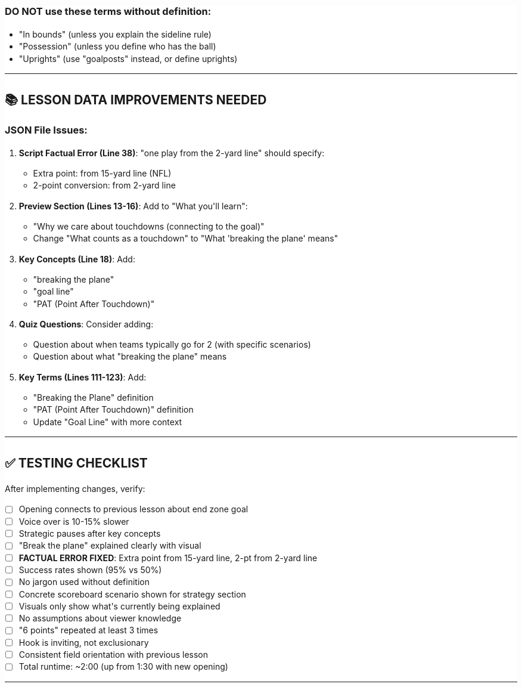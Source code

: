 ### DO NOT use these terms without definition:
- "In bounds" (unless you explain the sideline rule)
- "Possession" (unless you define who has the ball)
- "Uprights" (use "goalposts" instead, or define uprights)

---

## 📚 LESSON DATA IMPROVEMENTS NEEDED

### JSON File Issues:

1. **Script Factual Error (Line 38)**: "one play from the 2-yard line" should specify:
   - Extra point: from 15-yard line (NFL)
   - 2-point conversion: from 2-yard line

2. **Preview Section (Lines 13-16)**: Add to "What you'll learn":
   - "Why we care about touchdowns (connecting to the goal)"
   - Change "What counts as a touchdown" to "What 'breaking the plane' means"

3. **Key Concepts (Line 18)**: Add:
   - "breaking the plane"
   - "goal line"
   - "PAT (Point After Touchdown)"

4. **Quiz Questions**: Consider adding:
   - Question about when teams typically go for 2 (with specific scenarios)
   - Question about what "breaking the plane" means

5. **Key Terms (Lines 111-123)**: Add:
   - "Breaking the Plane" definition
   - "PAT (Point After Touchdown)" definition
   - Update "Goal Line" with more context

---

## ✅ TESTING CHECKLIST

After implementing changes, verify:

- [ ] Opening connects to previous lesson about end zone goal
- [ ] Voice over is 10-15% slower
- [ ] Strategic pauses after key concepts
- [ ] "Break the plane" explained clearly with visual
- [ ] **FACTUAL ERROR FIXED**: Extra point from 15-yard line, 2-pt from 2-yard line
- [ ] Success rates shown (95% vs 50%)
- [ ] No jargon used without definition
- [ ] Concrete scoreboard scenario shown for strategy section
- [ ] Visuals only show what's currently being explained
- [ ] No assumptions about viewer knowledge
- [ ] "6 points" repeated at least 3 times
- [ ] Hook is inviting, not exclusionary
- [ ] Consistent field orientation with previous lesson
- [ ] Total runtime: ~2:00 (up from 1:30 with new opening)

---